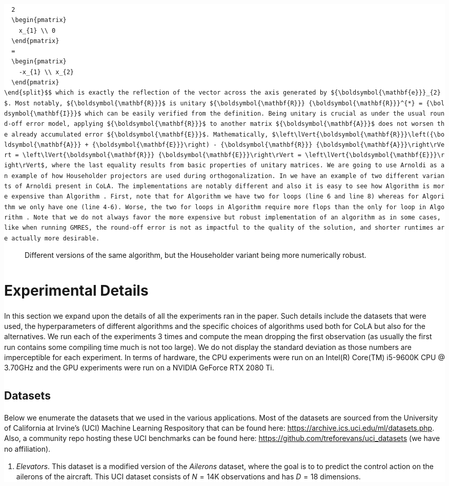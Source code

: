      2
      \begin{pmatrix}
        x_{1} \\ 0
      \end{pmatrix}
      =
      \begin{pmatrix}
        -x_{1} \\ x_{2}
      \end{pmatrix}
    \end{split}$$ which is exactly the reflection of the vector across the axis generated by ${\boldsymbol{\mathbf{e}}}_{2}$. Most notably, ${\boldsymbol{\mathbf{R}}}$ is unitary ${\boldsymbol{\mathbf{R}}} {\boldsymbol{\mathbf{R}}}^{*} = {\boldsymbol{\mathbf{I}}}$ which can be easily verified from the definition. Being unitary is crucial as under the usual round-off error model, applying ${\boldsymbol{\mathbf{R}}}$ to another matrix ${\boldsymbol{\mathbf{A}}}$ does not worsen the already accumulated error ${\boldsymbol{\mathbf{E}}}$. Mathematically, $\left\lVert{\boldsymbol{\mathbf{R}}}\left({\boldsymbol{\mathbf{A}}} + {\boldsymbol{\mathbf{E}}}\right) - {\boldsymbol{\mathbf{R}}} {\boldsymbol{\mathbf{A}}}\right\rVert = \left\lVert{\boldsymbol{\mathbf{R}}} {\boldsymbol{\mathbf{E}}}\right\rVert = \left\lVert{\boldsymbol{\mathbf{E}}}\right\rVert$, where the last equality results from basic properties of unitary matrices. We are going to use Arnoldi as an example of how Householder projectors are used during orthogonalization. In we have an example of two different variants of Arnoldi present in CoLA. The implementations are notably different and also it is easy to see how Algorithm is more expensive than Algorithm . First, note that for Algorithm we have two for loops (line 6 and line 8) whereas for Algorithm we only have one (line 4-6). Worse, the two for loops in Algorithm require more flops than the only for loop in Algorithm . Note that we do not always favor the more expensive but robust implementation of an algorithm as in some cases, like when running GMRES, the round-off error is not as impactful to the quality of the solution, and shorter runtimes are actually more desirable.

<figure id="fig:arnoldi-versions">

<figcaption>Different versions of the same algorithm, but the Householder variant being more numerically robust.</figcaption>
</figure>

# Experimental Details

In this section we expand upon the details of all the experiments ran in the paper. Such details include the datasets that were used, the hyperparameters of different algorithms and the specific choices of algorithms used both for CoLA but also for the alternatives. We run each of the experiments 3 times and compute the mean dropping the first observation (as usually the first run contains some compiling time much is not too large). We do not display the standard deviation as those numbers are imperceptible for each experiment. In terms of hardware, the CPU experiments were run on an Intel(R) Core(TM) i5-9600K CPU @ 3.70GHz and the GPU experiments were run on a NVIDIA GeForce RTX 2080 Ti.

## Datasets

Below we enumerate the datasets that we used in the various applications. Most of the datasets are sourced from the University of California at Irvine’s (UCI) Machine Learning Respository that can be found here: <https://archive.ics.uci.edu/ml/datasets.php>. Also, a community repo hosting these UCI benchmarks can be found here: <https://github.com/treforevans/uci_datasets> (we have no affiliation).

1.  *Elevators*. This dataset is a modified version of the *Ailerons* dataset, where the goal is to to predict the control action on the ailerons of the aircraft. This UCI dataset consists of $N=14$K observations and has $D=18$ dimensions.

